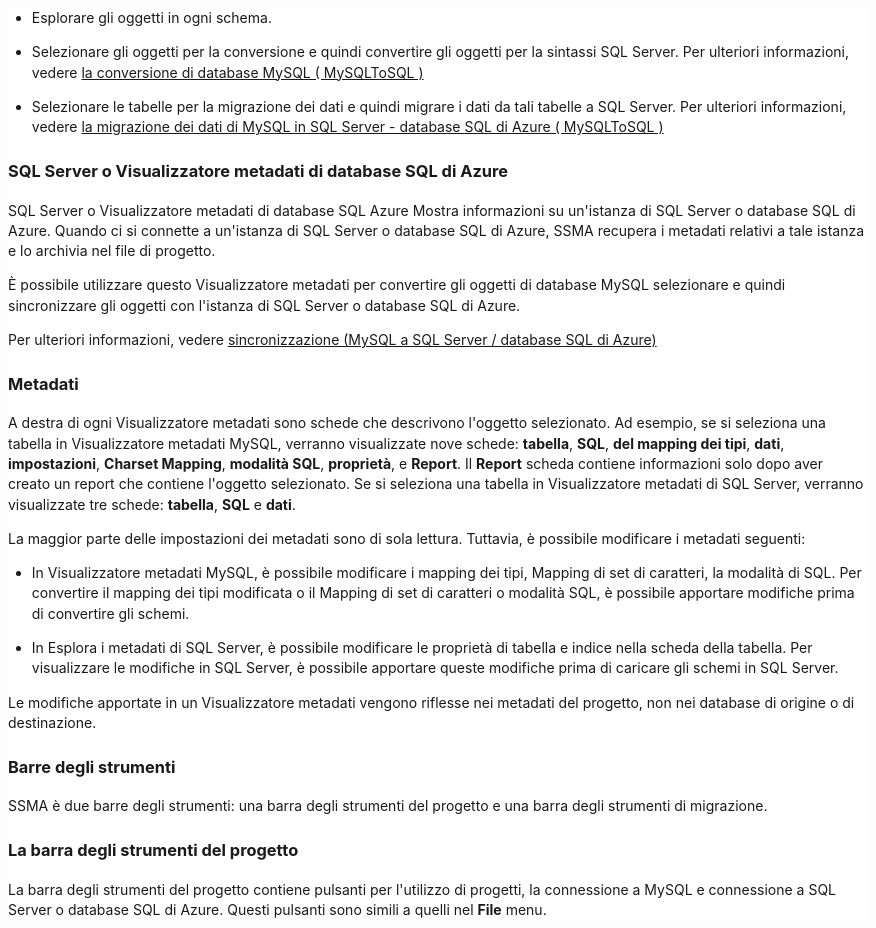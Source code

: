 -   Esplorare gli oggetti in ogni schema.  
  
-   Selezionare gli oggetti per la conversione e quindi convertire gli oggetti per la sintassi SQL Server. Per ulteriori informazioni, vedere [la conversione di database MySQL &#40; MySQLToSQL &#41;](../../ssma/mysql/converting-mysql-databases-mysqltosql.md)  
  
-   Selezionare le tabelle per la migrazione dei dati e quindi migrare i dati da tali tabelle a SQL Server. Per ulteriori informazioni, vedere [la migrazione dei dati di MySQL in SQL Server - database SQL di Azure &#40; MySQLToSQL &#41;](../../ssma/mysql/migrating-mysql-data-into-sql-server-azure-sql-db-mysqltosql.md)  
  
### <a name="sql-server-or-azure-sql-db-metadata-explorer"></a>SQL Server o Visualizzatore metadati di database SQL di Azure  
SQL Server o Visualizzatore metadati di database SQL Azure Mostra informazioni su un'istanza di SQL Server o database SQL di Azure. Quando ci si connette a un'istanza di SQL Server o database SQL di Azure, SSMA recupera i metadati relativi a tale istanza e lo archivia nel file di progetto.  
  
È possibile utilizzare questo Visualizzatore metadati per convertire gli oggetti di database MySQL selezionare e quindi sincronizzare gli oggetti con l'istanza di SQL Server o database SQL di Azure.  
  
Per ulteriori informazioni, vedere [sincronizzazione (MySQL a SQL Server / database SQL di Azure)](http://msdn.microsoft.com/en-us/ac993a6d-0283-4823-8793-6b217677dfa3)  
  
### <a name="metadata"></a>Metadati  
A destra di ogni Visualizzatore metadati sono schede che descrivono l'oggetto selezionato. Ad esempio, se si seleziona una tabella in Visualizzatore metadati MySQL, verranno visualizzate nove schede: **tabella**, **SQL**, **del mapping dei tipi**, **dati**, **impostazioni**, **Charset Mapping**, **modalità SQL**, **proprietà**, e **Report**. Il **Report** scheda contiene informazioni solo dopo aver creato un report che contiene l'oggetto selezionato. Se si seleziona una tabella in Visualizzatore metadati di SQL Server, verranno visualizzate tre schede: **tabella**, **SQL** e **dati**.  
  
La maggior parte delle impostazioni dei metadati sono di sola lettura. Tuttavia, è possibile modificare i metadati seguenti:  
  
-   In Visualizzatore metadati MySQL, è possibile modificare i mapping dei tipi, Mapping di set di caratteri, la modalità di SQL. Per convertire il mapping dei tipi modificata o il Mapping di set di caratteri o modalità SQL, è possibile apportare modifiche prima di convertire gli schemi.  
  
-   In Esplora i metadati di SQL Server, è possibile modificare le proprietà di tabella e indice nella scheda della tabella. Per visualizzare le modifiche in SQL Server, è possibile apportare queste modifiche prima di caricare gli schemi in SQL Server.  
  
Le modifiche apportate in un Visualizzatore metadati vengono riflesse nei metadati del progetto, non nei database di origine o di destinazione.  
  
### <a name="toolbars"></a>Barre degli strumenti  
SSMA è due barre degli strumenti: una barra degli strumenti del progetto e una barra degli strumenti di migrazione.  
  
### <a name="the-project-toolbar"></a>La barra degli strumenti del progetto  
La barra degli strumenti del progetto contiene pulsanti per l'utilizzo di progetti, la connessione a MySQL e connessione a SQL Server o database SQL di Azure. Questi pulsanti sono simili a quelli nel **File** menu.  
  
